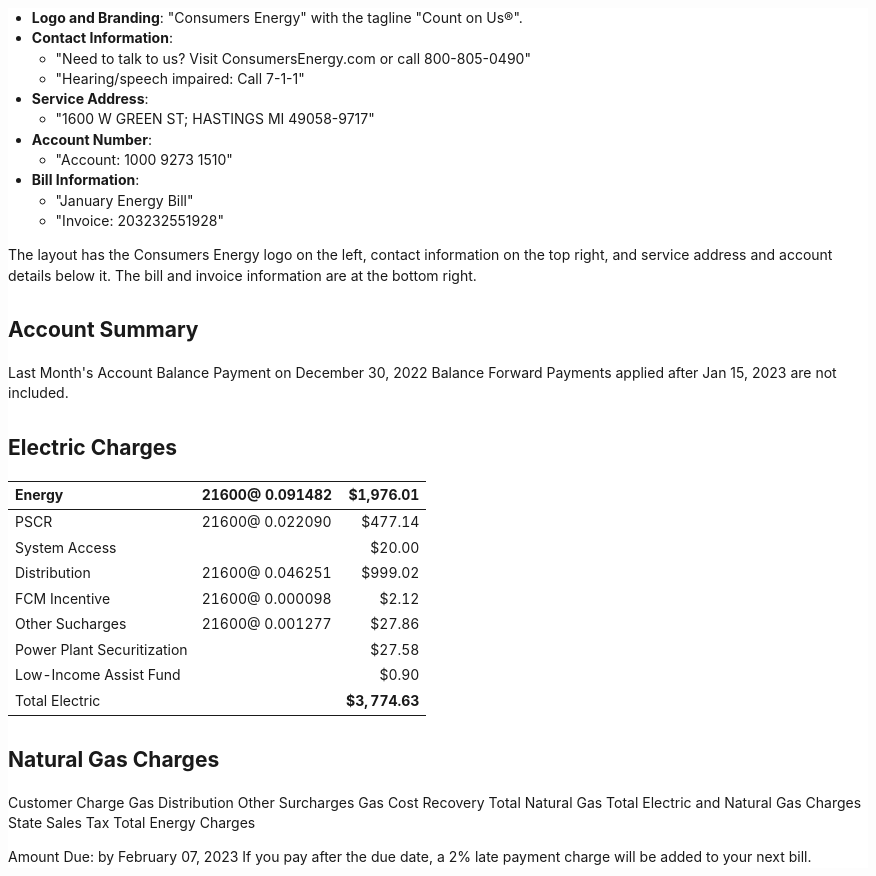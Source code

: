 - **Logo and Branding**: "Consumers Energy" with the tagline "Count on Us®".
- **Contact Information**: 
  - "Need to talk to us? Visit ConsumersEnergy.com or call 800-805-0490"
  - "Hearing/speech impaired: Call 7-1-1"
- **Service Address**: 
  - "1600 W GREEN ST; HASTINGS MI 49058-9717"
- **Account Number**: 
  - "Account: 1000 9273 1510"
- **Bill Information**: 
  - "January Energy Bill"
  - "Invoice: 203232551928"

The layout has the Consumers Energy logo on the left, contact information on the top right, and service address and account details below it. The bill and invoice information are at the bottom right.

## Account Summary

Last Month's Account Balance Payment on December 30, 2022
Balance Forward
Payments applied after Jan 15, 2023 are not included.

## Electric Charges

| Energy | 21600@ 0.091482 | \$1,976.01 |
| :-- | :-- | --: |
| PSCR | 21600@ 0.022090 | $\$ 477.14$ |
| System Access |  | $\$ 20.00$ |
| Distribution | 21600@ 0.046251 | $\$ 999.02$ |
| FCM Incentive | 21600@ 0.000098 | $\$ 2.12$ |
| Other Sucharges | 21600@ 0.001277 | $\$ 27.86$ |
| Power Plant Securitization |  | $\$ 27.58$ |
| Low-Income Assist Fund |  | $\$ 0.90$ |
| Total Electric |  | $\mathbf{\$ 3 , 7 7 4 . 6 3}$ |

## Natural Gas Charges

Customer Charge
Gas Distribution
Other Surcharges
Gas Cost Recovery
Total Natural Gas
Total Electric and Natural Gas Charges
State Sales Tax
Total Energy Charges

Amount Due:
by February 07, 2023
If you pay after the due date, a 2\% late payment charge will be added to your next bill.
